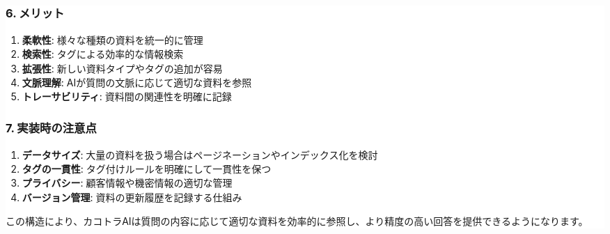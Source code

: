 ### 6. メリット

1. **柔軟性**: 様々な種類の資料を統一的に管理
2. **検索性**: タグによる効率的な情報検索
3. **拡張性**: 新しい資料タイプやタグの追加が容易
4. **文脈理解**: AIが質問の文脈に応じて適切な資料を参照
5. **トレーサビリティ**: 資料間の関連性を明確に記録

### 7. 実装時の注意点

1. **データサイズ**: 大量の資料を扱う場合はページネーションやインデックス化を検討
2. **タグの一貫性**: タグ付けルールを明確にして一貫性を保つ
3. **プライバシー**: 顧客情報や機密情報の適切な管理
4. **バージョン管理**: 資料の更新履歴を記録する仕組み

この構造により、カコトラAIは質問の内容に応じて適切な資料を効率的に参照し、より精度の高い回答を提供できるようになります。